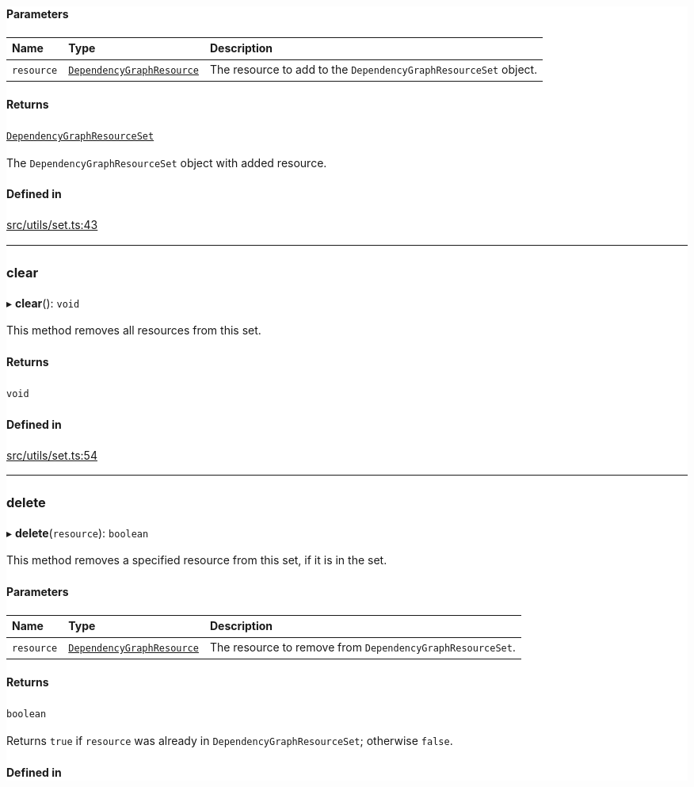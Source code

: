 #### Parameters

| Name | Type | Description |
| :------ | :------ | :------ |
| `resource` | [`DependencyGraphResource`](../overview.md#dependencygraphresource) | The resource to add to the `DependencyGraphResourceSet` object. |

#### Returns

[`DependencyGraphResourceSet`](DependencyGraphResourceSet.md)

The `DependencyGraphResourceSet` object with added resource.

#### Defined in

[src/utils/set.ts:43](https://github.com/GeorgeHulpoi/payload-dependencies-graph/blob/bf25d07/src/utils/set.ts#L43)

___

### clear

▸ **clear**(): `void`

This method removes all resources from this set.

#### Returns

`void`

#### Defined in

[src/utils/set.ts:54](https://github.com/GeorgeHulpoi/payload-dependencies-graph/blob/bf25d07/src/utils/set.ts#L54)

___

### delete

▸ **delete**(`resource`): `boolean`

This method removes a specified resource from this set, if it is in the set.

#### Parameters

| Name | Type | Description |
| :------ | :------ | :------ |
| `resource` | [`DependencyGraphResource`](../overview.md#dependencygraphresource) | The resource to remove from `DependencyGraphResourceSet`. |

#### Returns

`boolean`

Returns `true` if `resource` was already in `DependencyGraphResourceSet`; otherwise `false`.

#### Defined in
